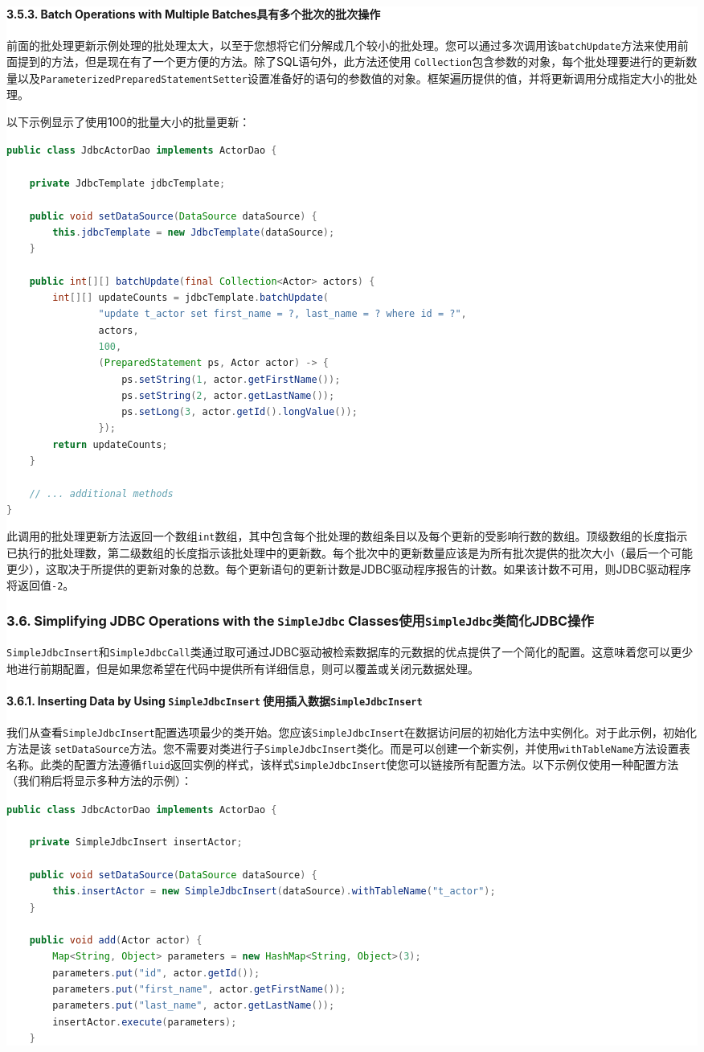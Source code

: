 #### 3.5.3. Batch Operations with Multiple Batches具有多个批次的批次操作

前面的批处理更新示例处理的批处理太大，以至于您想将它们分解成几个较小的批处理。您可以通过多次调用该`batchUpdate`方法来使用前面提到的方法，但是现在有了一个更方便的方法。除了SQL语句外，此方法还使用 `Collection`包含参数的对象，每个批处理要进行的更新数量以及`ParameterizedPreparedStatementSetter`设置准备好的语句的参数值的对象。框架遍历提供的值，并将更新调用分成指定大小的批处理。

以下示例显示了使用100的批量大小的批量更新：

```java
public class JdbcActorDao implements ActorDao {

    private JdbcTemplate jdbcTemplate;

    public void setDataSource(DataSource dataSource) {
        this.jdbcTemplate = new JdbcTemplate(dataSource);
    }

    public int[][] batchUpdate(final Collection<Actor> actors) {
        int[][] updateCounts = jdbcTemplate.batchUpdate(
                "update t_actor set first_name = ?, last_name = ? where id = ?",
                actors,
                100,
                (PreparedStatement ps, Actor actor) -> {
                    ps.setString(1, actor.getFirstName());
                    ps.setString(2, actor.getLastName());
                    ps.setLong(3, actor.getId().longValue());
                });
        return updateCounts;
    }

    // ... additional methods
}
```

此调用的批处理更新方法返回一个数组`int`数组，其中包含每个批处理的数组条目以及每个更新的受影响行数的数组。顶级数组的长度指示已执行的批处理数，第二级数组的长度指示该批处理中的更新数。每个批次中的更新数量应该是为所有批次提供的批次大小（最后一个可能更少），这取决于所提供的更新对象的总数。每个更新语句的更新计数是JDBC驱动程序报告的计数。如果该计数不可用，则JDBC驱动程序将返回值`-2`。

### 3.6. Simplifying JDBC Operations with the `SimpleJdbc` Classes使用`SimpleJdbc`类简化JDBC操作

`SimpleJdbcInsert`和`SimpleJdbcCall`类通过取可通过JDBC驱动被检索数据库的元数据的优点提供了一个简化的配置。这意味着您可以更少地进行前期配置，但是如果您希望在代码中提供所有详细信息，则可以覆盖或关闭元数据处理。

#### 3.6.1. Inserting Data by Using `SimpleJdbcInsert` 使用插入数据`SimpleJdbcInsert`

我们从查看`SimpleJdbcInsert`配置选项最少的类开始。您应该`SimpleJdbcInsert`在数据访问层的初始化方法中实例化。对于此示例，初始化方法是该 `setDataSource`方法。您不需要对类进行子`SimpleJdbcInsert`类化。而是可以创建一个新实例，并使用`withTableName`方法设置表名称。此类的配置方法遵循`fluid`返回实例的样式，该样式`SimpleJdbcInsert`使您可以链接所有配置方法。以下示例仅使用一种配置方法（我们稍后将显示多种方法的示例）：

```java
public class JdbcActorDao implements ActorDao {

    private SimpleJdbcInsert insertActor;

    public void setDataSource(DataSource dataSource) {
        this.insertActor = new SimpleJdbcInsert(dataSource).withTableName("t_actor");
    }

    public void add(Actor actor) {
        Map<String, Object> parameters = new HashMap<String, Object>(3);
        parameters.put("id", actor.getId());
        parameters.put("first_name", actor.getFirstName());
        parameters.put("last_name", actor.getLastName());
        insertActor.execute(parameters);
    }
```